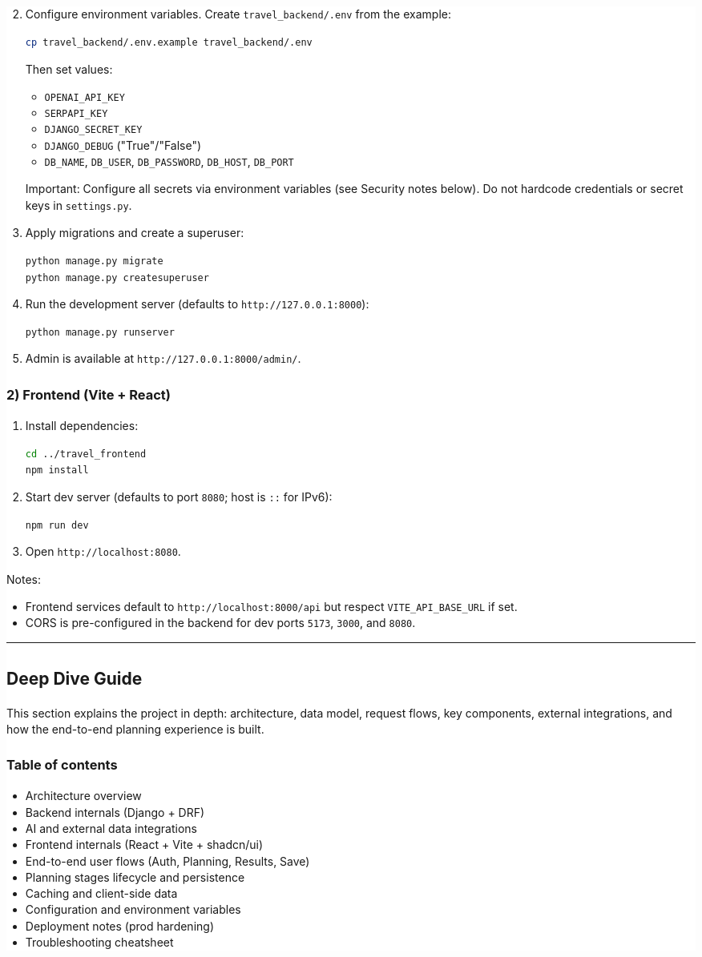 2. Configure environment variables. Create `travel_backend/.env` from the example:
   ```bash
   cp travel_backend/.env.example travel_backend/.env
   ```
   Then set values:
   - `OPENAI_API_KEY`
   - `SERPAPI_KEY`
   - `DJANGO_SECRET_KEY`
   - `DJANGO_DEBUG` ("True"/"False")
   - `DB_NAME`, `DB_USER`, `DB_PASSWORD`, `DB_HOST`, `DB_PORT`

   Important: Configure all secrets via environment variables (see Security notes below). Do not hardcode credentials or secret keys in `settings.py`.

3. Apply migrations and create a superuser:
   ```bash
   python manage.py migrate
   python manage.py createsuperuser
   ```

4. Run the development server (defaults to `http://127.0.0.1:8000`):
   ```bash
   python manage.py runserver
   ```

5. Admin is available at `http://127.0.0.1:8000/admin/`.

### 2) Frontend (Vite + React)

1. Install dependencies:
   ```bash
   cd ../travel_frontend
   npm install
   ```

2. Start dev server (defaults to port `8080`; host is `::` for IPv6):
   ```bash
   npm run dev
   ```

3. Open `http://localhost:8080`.

Notes:
- Frontend services default to `http://localhost:8000/api` but respect `VITE_API_BASE_URL` if set.
- CORS is pre-configured in the backend for dev ports `5173`, `3000`, and `8080`.

---

## Deep Dive Guide

This section explains the project in depth: architecture, data model, request flows, key components, external integrations, and how the end-to-end planning experience is built.

### Table of contents
- Architecture overview
- Backend internals (Django + DRF)
- AI and external data integrations
- Frontend internals (React + Vite + shadcn/ui)
- End-to-end user flows (Auth, Planning, Results, Save)
- Planning stages lifecycle and persistence
- Caching and client-side data
- Configuration and environment variables
- Deployment notes (prod hardening)
- Troubleshooting cheatsheet
